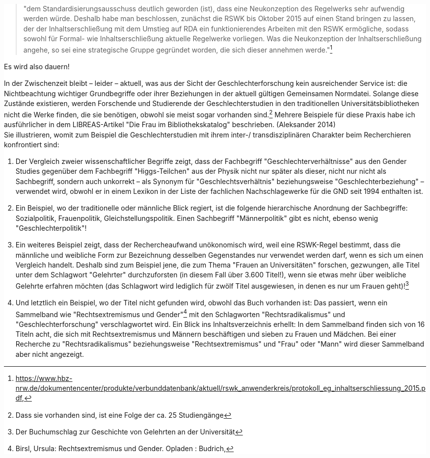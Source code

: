 > "dem Standardisierungsausschuss deutlich geworden (ist), dass eine
> Neukonzeption des Regelwerks sehr aufwendig werden würde. Deshalb habe
> man beschlossen, zunächst die RSWK bis Oktober 2015 auf einen Stand
> bringen zu lassen, der der Inhaltserschließung mit dem Umstieg auf RDA
> ein funktionierendes Arbeiten mit den RSWK ermögliche, sodass sowohl
> für Formal- wie Inhaltserschließung aktuelle Regelwerke vorliegen. Was
> die Neukonzeption der Inhaltserschließung angehe, so sei eine
> strategische Gruppe gegründet worden, die sich dieser annehmen
> werde."[^9]

Es wird also dauern!

In der Zwischenzeit bleibt – leider – aktuell, was aus der Sicht der
Geschlechterforschung kein ausreichender Service ist: die Nichtbeachtung
wichtiger Grundbegriffe oder ihrer Beziehungen in der aktuell gültigen
Gemeinsamen Normdatei. Solange diese Zustände existieren, werden
Forschende und Studierende der Geschlechterstudien in den traditionellen
Universitätsbibliotheken nicht die Werke finden, die sie benötigen,
obwohl sie meist sogar vorhanden sind.[^10] Mehrere Beispiele für diese
Praxis habe ich ausführlicher in dem LIBREAS-Artikel "Die Frau im
Bibliothekskatalog" beschrieben. (Aleksander 2014)\
Sie illustrieren, womit zum Beispiel die Geschlechterstudien mit ihrem
inter-/ transdisziplinären Charakter beim Recherchieren konfrontiert
sind:

1.  Der Vergleich zweier wissenschaftlicher Begriffe zeigt, dass der
    Fachbegriff "Geschlechterverhältnisse" aus den Gender Studies
    gegenüber dem Fachbegriff "Higgs-Teilchen" aus der Physik nicht
    nur später als dieser, nicht nur nicht als Sachbegriff, sondern
    auch unkorrekt – als Synonym für "Geschlechtsverhältnis"
    beziehungsweise "Geschlechterbeziehung" – verwendet wird, obwohl
    er in einem Lexikon in der Liste der fachlichen Nachschlagewerke
    für die GND seit 1994 enthalten ist.

2.  Ein Beispiel, wo der traditionelle oder männliche Blick regiert, ist
    die folgende hierarchische Anordnung der Sachbegriffe:
    Sozialpolitik, Frauenpolitik, Gleichstellungspolitik. Einen
    Sachbegriff "Männerpolitik" gibt es nicht, ebenso wenig
    "Geschlechterpolitik"!

3.  Ein weiteres Beispiel zeigt, dass der Rechercheaufwand unökonomisch
    wird, weil eine RSWK-Regel bestimmt, dass die männliche und
    weibliche Form zur Bezeichnung desselben Gegenstandes nur
    verwendet werden darf, wenn es sich um einen Vergleich handelt.
    Deshalb sind zum Beispiel jene, die zum Thema "Frauen an
    Universitäten" forschen, gezwungen, alle Titel unter dem
    Schlagwort "Gelehrter" durchzuforsten (in diesem Fall über 3.600
    Titel!), wenn sie etwas mehr über weibliche Gelehrte erfahren
    möchten (das Schlagwort wird lediglich für zwölf Titel
    ausgewiesen, in denen es nur um Frauen geht)![^11]

4.  Und letztlich ein Beispiel, wo der Titel nicht gefunden wird, obwohl
    das Buch vorhanden ist: Das passiert, wenn ein Sammelband wie
    "Rechtsextremismus und Gender"[^12] mit den Schlagworten
    "Rechtsradikalismus" und "Geschlechterforschung" verschlagwortet
    wird. Ein Blick ins Inhaltsverzeichnis erhellt: In dem Sammelband
    finden sich von 16 Titeln acht, die sich mit Rechtsextremismus und
    Männern beschäftigen und sieben zu Frauen und Mädchen. Bei einer
    Recherche zu "Rechtsradikalismus" beziehungsweise
    "Rechtsextremismus" und "Frau" oder "Mann" wird dieser Sammelband
    aber nicht angezeigt.


[^1]: Die angegebenen Gründungsdaten widersprechen sich: auf der
[^2]: <http://www.uni-klu.ac.at/iff/inhalt/253.htm>.
[^3]: <http://genderbibliothek.de/>.
[^4]: <http://cdn.nmc.org/media/2015-nmc-horizon-report-library-EN.pdf>.
[^5]: <http://www.jungk-bibliothek.at/>.
[^6]: Zum Illustrieren sehen Sie folgenden Trickfilm über eine simple
[^7]: <http://www.dnb.de/DE/Standardisierung/standardisierung_node.html>.
[^8]: <http://www.aspb.de/rda/>.
[^9]: <https://www.hbz-nrw.de/dokumentencenter/produkte/verbunddatenbank/aktuell/rswk_anwenderkreis/protokoll_eg_inhaltserschliessung_2015.pdf>,
[^10]: Dass sie vorhanden sind, ist eine Folge der ca. 25 Studiengänge
[^11]: Der Buchumschlag zur Geschichte von Gelehrten an der Universität
[^12]: Birsl, Ursula: Rechtsextremismus und Gender. Opladen : Budrich,
[^13]: Zum automatischen Indexieren zitiert Dieter E. Zimmer (2000) in
[^14]: Vgl. auch ein Modell von Wissenschaft und Praxis in klassischen,
[^15]: Original: "What we are doing is comparable to Copernicus
[^16]: <https://www.ph-freiburg.de/hochschule/zentrale-einrichtungen/bibliothek/suchen/fachgebiete/gender1.html>.
[^17]: <http://gendermeddb.charite.de/>.
[^18]: <http://www.ida-dachverband.de/home/>.
